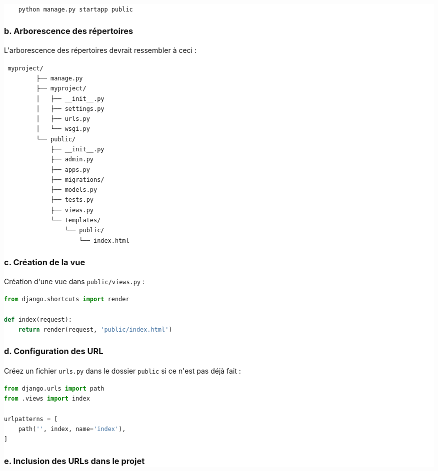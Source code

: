  ```bash
     python manage.py startapp public
 ```

### b. Arborescence des répertoires

L'arborescence des répertoires devrait ressembler à ceci :

```
 myproject/
         ├── manage.py
         ├── myproject/
         │   ├── __init__.py
         │   ├── settings.py
         │   ├── urls.py
         │   └── wsgi.py
         └── public/
             ├── __init__.py
             ├── admin.py
             ├── apps.py
             ├── migrations/
             ├── models.py
             ├── tests.py
             ├── views.py
             └── templates/
                 └── public/
                     └── index.html
```

### c. Création de la vue

Création d'une vue dans `public/views.py` :

   ```python
   from django.shortcuts import render

   def index(request):
       return render(request, 'public/index.html')
   ```

### d. Configuration des URL

   Créez un fichier `urls.py` dans le dossier `public` si ce n'est pas déjà fait :
   ```python
   from django.urls import path
   from .views import index

   urlpatterns = [
       path('', index, name='index'),
   ]
   ```

### e. Inclusion des URLs dans le projet
